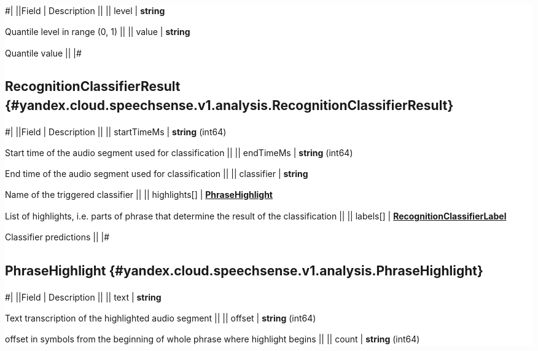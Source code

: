 #|
||Field | Description ||
|| level | **string**

Quantile level in range (0, 1) ||
|| value | **string**

Quantile value ||
|#

## RecognitionClassifierResult {#yandex.cloud.speechsense.v1.analysis.RecognitionClassifierResult}

#|
||Field | Description ||
|| startTimeMs | **string** (int64)

Start time of the audio segment used for classification ||
|| endTimeMs | **string** (int64)

End time of the audio segment used for classification ||
|| classifier | **string**

Name of the triggered classifier ||
|| highlights[] | **[PhraseHighlight](#yandex.cloud.speechsense.v1.analysis.PhraseHighlight)**

List of highlights, i.e. parts of phrase that determine the result of the classification ||
|| labels[] | **[RecognitionClassifierLabel](#yandex.cloud.speechsense.v1.analysis.RecognitionClassifierLabel)**

Classifier predictions ||
|#

## PhraseHighlight {#yandex.cloud.speechsense.v1.analysis.PhraseHighlight}

#|
||Field | Description ||
|| text | **string**

Text transcription of the highlighted audio segment ||
|| offset | **string** (int64)

offset in symbols from the beginning of whole phrase where highlight begins ||
|| count | **string** (int64)
